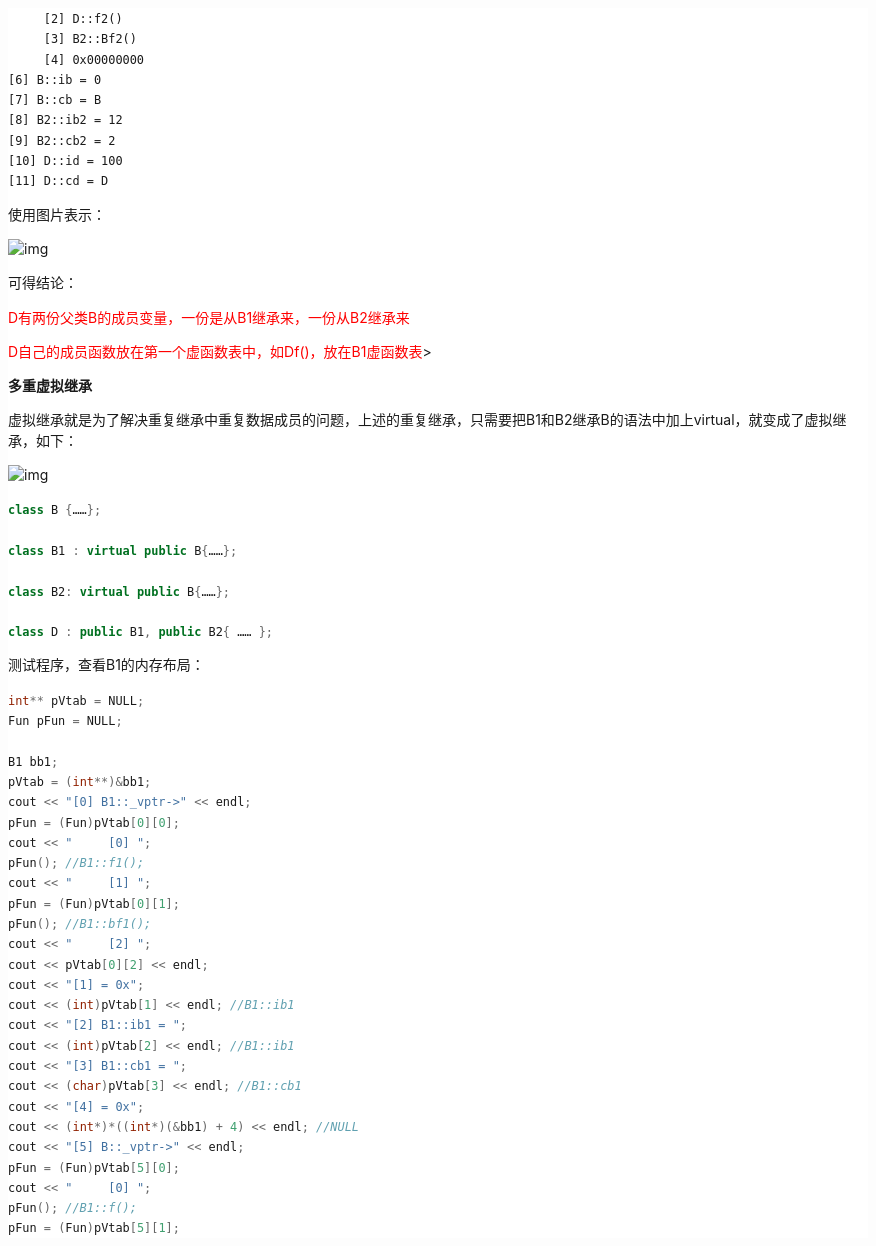 ```
     [2] D::f2()
     [3] B2::Bf2()
     [4] 0x00000000
[6] B::ib = 0
[7] B::cb = B
[8] B2::ib2 = 12
[9] B2::cb2 = 2
[10] D::id = 100
[11] D::cd = D
```

使用图片表示：

![img](https://p-blog.csdn.net/images/p_blog_csdn_net/haoel/EntryImages/20081015/dd06.jpg)

可得结论：

<font color=red>D有两份父类B的成员变量，一份是从B1继承来，一份从B2继承来</font>

<font color=red>D自己的成员函数放在第一个虚函数表中，如Df()，放在B1虚函数表</font>>

**多重虚拟继承**

虚拟继承就是为了解决重复继承中重复数据成员的问题，上述的重复继承，只需要把B1和B2继承B的语法中加上virtual，就变成了虚拟继承，如下：

![img](https://p-blog.csdn.net/images/p_blog_csdn_net/haoel/EntryImages/20081015/dd07.jpg)

```c++
class B {……};

class B1 : virtual public B{……};

class B2: virtual public B{……};

class D : public B1, public B2{ …… };
```

测试程序，查看B1的内存布局：

```c++
int** pVtab = NULL;
Fun pFun = NULL;

B1 bb1;
pVtab = (int**)&bb1;
cout << "[0] B1::_vptr->" << endl;
pFun = (Fun)pVtab[0][0];
cout << "     [0] ";
pFun(); //B1::f1();
cout << "     [1] ";
pFun = (Fun)pVtab[0][1];
pFun(); //B1::bf1();
cout << "     [2] ";
cout << pVtab[0][2] << endl;
cout << "[1] = 0x";
cout << (int)pVtab[1] << endl; //B1::ib1
cout << "[2] B1::ib1 = ";
cout << (int)pVtab[2] << endl; //B1::ib1
cout << "[3] B1::cb1 = ";
cout << (char)pVtab[3] << endl; //B1::cb1
cout << "[4] = 0x";
cout << (int*)*((int*)(&bb1) + 4) << endl; //NULL
cout << "[5] B::_vptr->" << endl;
pFun = (Fun)pVtab[5][0];
cout << "     [0] ";
pFun(); //B1::f();
pFun = (Fun)pVtab[5][1];
```